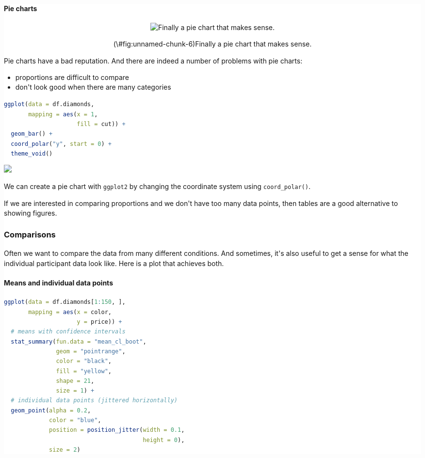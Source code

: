 #### Pie charts

<div class="figure" style="text-align: center">
<img src="figures/pie_chart.jpg" alt="Finally a pie chart that makes sense." width="90%" />
<p class="caption">(\#fig:unnamed-chunk-6)Finally a pie chart that makes sense.</p>
</div>

Pie charts have a bad reputation. And there are indeed a number of problems with pie charts: 

- proportions are difficult to compare 
- don't look good when there are many categories 


``` r
ggplot(data = df.diamonds,
       mapping = aes(x = 1,
                     fill = cut)) +
  geom_bar() +
  coord_polar("y", start = 0) +
  theme_void()
```

<img src="03-visualization2_files/figure-html/unnamed-chunk-7-1.png" width="672" />

We can create a pie chart with `ggplot2` by changing the coordinate system using `coord_polar()`.

If we are interested in comparing proportions and we don't have too many data points, then tables are a good alternative to showing figures. 

### Comparisons

Often we want to compare the data from many different conditions. And sometimes, it's also useful to get a sense for what the individual participant data look like. Here is a plot that achieves both. 

#### Means and individual data points


``` r
ggplot(data = df.diamonds[1:150, ],
       mapping = aes(x = color,
                     y = price)) +
  # means with confidence intervals 
  stat_summary(fun.data = "mean_cl_boot",
               geom = "pointrange",
               color = "black",
               fill = "yellow",
               shape = 21,
               size = 1) + 
  # individual data points (jittered horizontally)
  geom_point(alpha = 0.2,
             color = "blue",
             position = position_jitter(width = 0.1,
                                        height = 0),
             size = 2)
```
